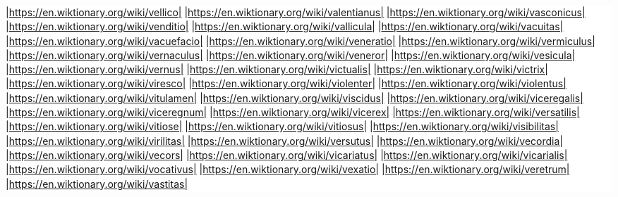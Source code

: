 |https://en.wiktionary.org/wiki/vellico|
|https://en.wiktionary.org/wiki/valentianus|
|https://en.wiktionary.org/wiki/vasconicus|
|https://en.wiktionary.org/wiki/venditio|
|https://en.wiktionary.org/wiki/vallicula|
|https://en.wiktionary.org/wiki/vacuitas|
|https://en.wiktionary.org/wiki/vacuefacio|
|https://en.wiktionary.org/wiki/veneratio|
|https://en.wiktionary.org/wiki/vermiculus|
|https://en.wiktionary.org/wiki/vernaculus|
|https://en.wiktionary.org/wiki/veneror|
|https://en.wiktionary.org/wiki/vesicula|
|https://en.wiktionary.org/wiki/vernus|
|https://en.wiktionary.org/wiki/victualis|
|https://en.wiktionary.org/wiki/victrix|
|https://en.wiktionary.org/wiki/viresco|
|https://en.wiktionary.org/wiki/violenter|
|https://en.wiktionary.org/wiki/violentus|
|https://en.wiktionary.org/wiki/vitulamen|
|https://en.wiktionary.org/wiki/viscidus|
|https://en.wiktionary.org/wiki/viceregalis|
|https://en.wiktionary.org/wiki/viceregnum|
|https://en.wiktionary.org/wiki/vicerex|
|https://en.wiktionary.org/wiki/versatilis|
|https://en.wiktionary.org/wiki/vitiose|
|https://en.wiktionary.org/wiki/vitiosus|
|https://en.wiktionary.org/wiki/visibilitas|
|https://en.wiktionary.org/wiki/virilitas|
|https://en.wiktionary.org/wiki/versutus|
|https://en.wiktionary.org/wiki/vecordia|
|https://en.wiktionary.org/wiki/vecors|
|https://en.wiktionary.org/wiki/vicariatus|
|https://en.wiktionary.org/wiki/vicarialis|
|https://en.wiktionary.org/wiki/vocativus|
|https://en.wiktionary.org/wiki/vexatio|
|https://en.wiktionary.org/wiki/veretrum|
|https://en.wiktionary.org/wiki/vastitas|